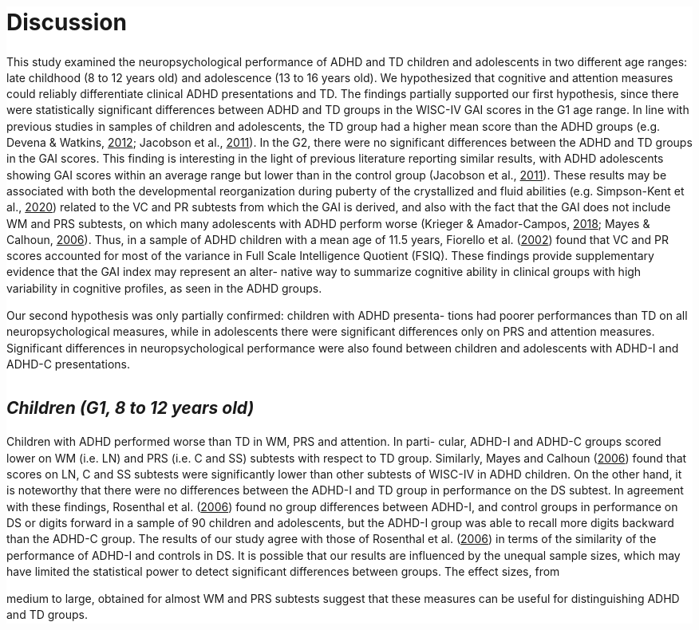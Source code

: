 # <a name="discussion"></a>**Discussion**
This study examined the neuropsychological performance of ADHD and TD children and adolescents in two different age ranges: late childhood (8 to 12 years old) and adolescence (13 to 16 years old). We hypothesized that cognitive and attention measures could reliably differentiate clinical ADHD presentations and TD. The findings partially supported our first hypothesis, since there were statistically significant differences between ADHD and TD groups in the WISC-IV GAI scores in the G1 age range. In line with previous studies in samples of children and adolescents, the TD group had a higher mean score than the ADHD groups (e.g. Devena & Watkins, [2012](#_bookmark29); Jacobson et al., [2011](#_bookmark5)). In the G2, there were no significant differences between the ADHD and TD groups in the GAI scores. This finding is interesting in the light of previous literature reporting similar results, with ADHD adolescents showing GAI scores within an average range but lower than in the control group (Jacobson et al., [2011](#_bookmark5)). These results may be associated with both the developmental reorganization during puberty of the crystallized and fluid abilities (e.g. Simpson-Kent et al., [2020](#_bookmark2)) related to the VC and PR subtests from which the GAI is derived, and also with the fact that the GAI does not include WM and PRS subtests, on which many adolescents with ADHD perform worse (Krieger & Amador-Campos, [2018](#_bookmark14); Mayes & Calhoun, [2006](#_bookmark35)). Thus, in a sample of ADHD children with a mean age of 11.5 years, Fiorello et al. ([2002](#_bookmark1)) found that VC and PR scores accounted for most of the variance in Full Scale Intelligence Quotient (FSIQ). These findings provide supplementary evidence that the GAI index may represent an alter- native way to summarize cognitive ability in clinical groups with high variability in cognitive profiles, as seen in the ADHD groups.

Our second hypothesis was only partially confirmed: children with ADHD presenta- tions had poorer performances than TD on all neuropsychological measures, while in adolescents there were significant differences only on PRS and attention measures. Significant differences in neuropsychological performance were also found between children and adolescents with ADHD-I and ADHD-C presentations.


## <a name="children (g1, 8 to 12€years old)"></a>***Children (G1, 8 to 12 years old)***
Children with ADHD performed worse than TD in WM, PRS and attention. In parti- cular, ADHD-I and ADHD-C groups scored lower on WM (i.e. LN) and PRS (i.e. C and SS) subtests with respect to TD group. Similarly, Mayes and Calhoun ([2006](#_bookmark35)) found that scores on LN, C and SS subtests were significantly lower than other subtests of WISC-IV in ADHD children. On the other hand, it is noteworthy that there were no differences between the ADHD-I and TD group in performance on the DS subtest. In agreement with these findings, Rosenthal et al. ([2006](#_bookmark13)) found no group differences between ADHD-I, and control groups in performance on DS or digits forward in a sample of 90 children and adolescents, but the ADHD-I group was able to recall more digits backward than the ADHD-C group. The results of our study agree with those of Rosenthal et al. ([2006](#_bookmark13)) in terms of the similarity of the performance of ADHD-I and controls in DS. It is possible that our results are influenced by the unequal sample sizes, which may have limited the statistical power to detect significant differences between groups. The effect sizes, from

medium to large, obtained for almost WM and PRS subtests suggest that these measures can be useful for distinguishing ADHD and TD groups.
